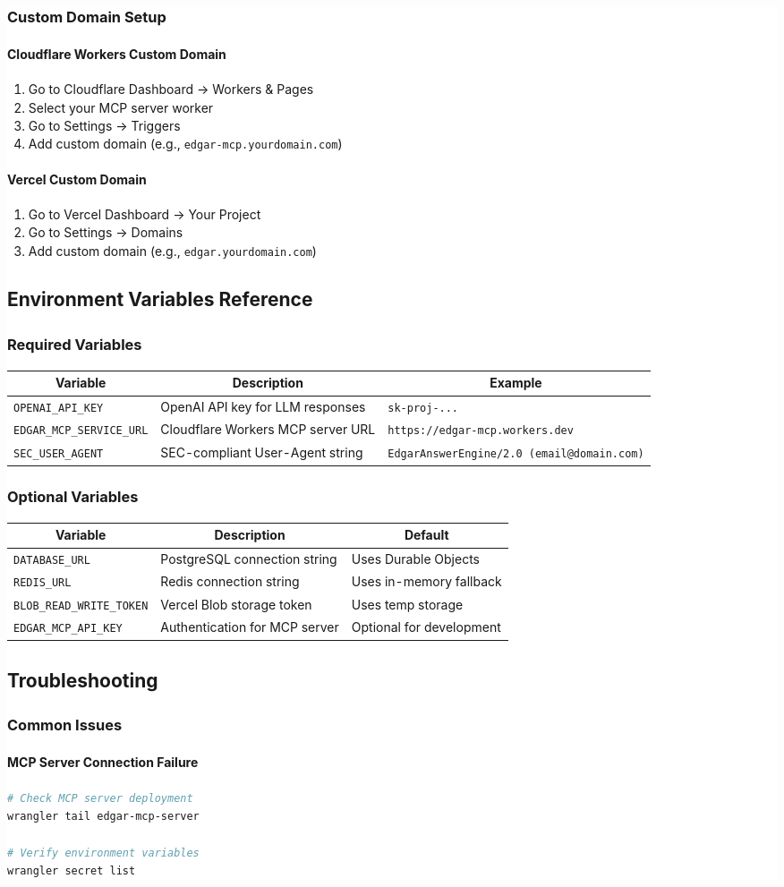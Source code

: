 ### Custom Domain Setup

#### Cloudflare Workers Custom Domain

1. Go to Cloudflare Dashboard → Workers & Pages
2. Select your MCP server worker
3. Go to Settings → Triggers
4. Add custom domain (e.g., `edgar-mcp.yourdomain.com`)

#### Vercel Custom Domain

1. Go to Vercel Dashboard → Your Project
2. Go to Settings → Domains
3. Add custom domain (e.g., `edgar.yourdomain.com`)

## Environment Variables Reference

### Required Variables

| Variable | Description | Example |
|----------|-------------|---------|
| `OPENAI_API_KEY` | OpenAI API key for LLM responses | `sk-proj-...` |
| `EDGAR_MCP_SERVICE_URL` | Cloudflare Workers MCP server URL | `https://edgar-mcp.workers.dev` |
| `SEC_USER_AGENT` | SEC-compliant User-Agent string | `EdgarAnswerEngine/2.0 (email@domain.com)` |

### Optional Variables

| Variable | Description | Default |
|----------|-------------|---------|
| `DATABASE_URL` | PostgreSQL connection string | Uses Durable Objects |
| `REDIS_URL` | Redis connection string | Uses in-memory fallback |
| `BLOB_READ_WRITE_TOKEN` | Vercel Blob storage token | Uses temp storage |
| `EDGAR_MCP_API_KEY` | Authentication for MCP server | Optional for development |

## Troubleshooting

### Common Issues

#### MCP Server Connection Failure
```bash
# Check MCP server deployment
wrangler tail edgar-mcp-server

# Verify environment variables
wrangler secret list
```

